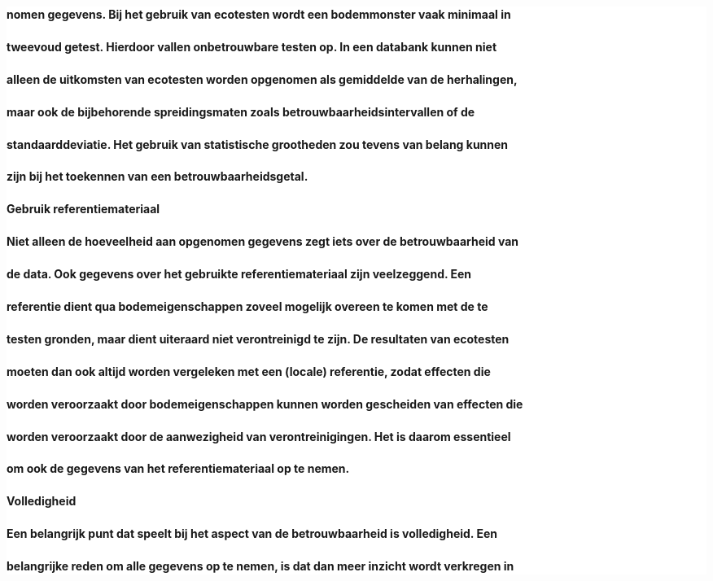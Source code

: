 
#### nomen gegevens. Bij het gebruik van ecotesten wordt een bodemmonster vaak minimaal in 

#### tweevoud getest. Hierdoor vallen onbetrouwbare testen op. In een databank kunnen niet 

#### alleen de uitkomsten van ecotesten worden opgenomen als gemiddelde van de herhalingen, 

#### maar ook de bijbehorende spreidingsmaten zoals betrouwbaarheidsintervallen of de 

#### standaarddeviatie. Het gebruik van statistische grootheden zou tevens van belang kunnen 

#### zijn bij het toekennen van een betrouwbaarheidsgetal. 

#### Gebruik referentiemateriaal 

#### Niet alleen de hoeveelheid aan opgenomen gegevens zegt iets over de betrouwbaarheid van 

#### de data. Ook gegevens over het gebruikte referentiemateriaal zijn veelzeggend. Een 

#### referentie dient qua bodemeigenschappen zoveel mogelijk overeen te komen met de te 

#### testen gronden, maar dient uiteraard niet verontreinigd te zijn. De resultaten van ecotesten 

#### moeten dan ook altijd worden vergeleken met een (locale) referentie, zodat effecten die 

#### worden veroorzaakt door bodemeigenschappen kunnen worden gescheiden van effecten die 

#### worden veroorzaakt door de aanwezigheid van verontreinigingen. Het is daarom essentieel 

#### om ook de gegevens van het referentiemateriaal op te nemen. 

#### Volledigheid 

#### Een belangrijk punt dat speelt bij het aspect van de betrouwbaarheid is volledigheid. Een 

#### belangrijke reden om alle gegevens op te nemen, is dat dan meer inzicht wordt verkregen in 
